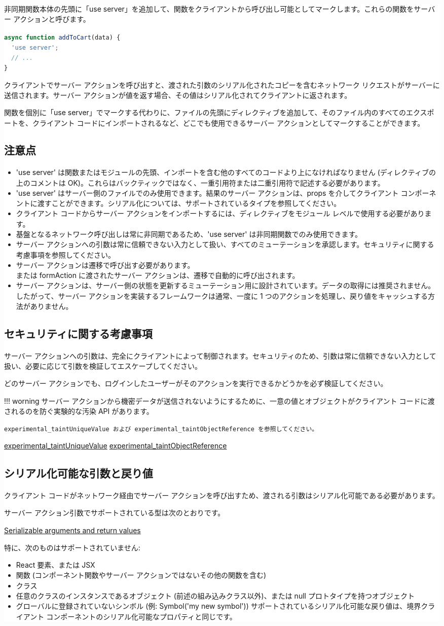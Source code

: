 非同期関数本体の先頭に「use server」を追加して、関数をクライアントから呼び出し可能としてマークします。これらの関数をサーバー アクションと呼びます。

```javascript
async function addToCart(data) {
  'use server';
  // ...
}
```

クライアントでサーバー アクションを呼び出すと、渡された引数のシリアル化されたコピーを含むネットワーク リクエストがサーバーに送信されます。サーバー アクションが値を返す場合、その値はシリアル化されてクライアントに返されます。

関数を個別に「use server」でマークする代わりに、ファイルの先頭にディレクティブを追加して、そのファイル内のすべてのエクスポートを、クライアント コードにインポートされるなど、どこでも使用できるサーバー アクションとしてマークすることができます。

## 注意点

- 'use server' は関数またはモジュールの先頭、インポートを含む他のすべてのコードより上になければなりません (ディレクティブの上のコメントは OK)。これらはバックティックではなく、一重引用符または二重引用符で記述する必要があります。
- 'use server' はサーバー側のファイルでのみ使用できます。結果のサーバー アクションは、props を介してクライアント コンポーネントに渡すことができます。シリアル化については、サポートされているタイプを参照してください。
- クライアント コードからサーバー アクションをインポートするには、ディレクティブをモジュール レベルで使用する必要があります。
- 基盤となるネットワーク呼び出しは常に非同期であるため、'use server' は非同期関数でのみ使用できます。
- サーバー アクションへの引数は常に信頼できない入力として扱い、すべてのミューテーションを承認します。セキュリティに関する考慮事項を参照してください。
- サーバー アクションは遷移で呼び出す必要があります。<form action> または formAction に渡されたサーバー アクションは、遷移で自動的に呼び出されます。
- サーバー アクションは、サーバー側の状態を更新するミューテーション用に設計されています。データの取得には推奨されません。したがって、サーバー アクションを実装するフレームワークは通常、一度に 1 つのアクションを処理し、戻り値をキャッシュする方法がありません。

## セキュリティに関する考慮事項

サーバー アクションへの引数は、完全にクライアントによって制御されます。セキュリティのため、引数は常に信頼できない入力として扱い、必要に応じて引数を検証してエスケープしてください。

どのサーバー アクションでも、ログインしたユーザーがそのアクションを実行できるかどうかを必ず検証してください。

!!! worning 
    サーバー アクションから機密データが送信されないようにするために、一意の値とオブジェクトがクライアント コードに渡されるのを防ぐ実験的な汚染 API があります。

    experimental_taintUniqueValue および experimental_taintObjectReference を参照してください。

[experimental_taintUniqueValue](https://react.dev/reference/react/experimental_taintUniqueValue)
[experimental_taintObjectReference](https://react.dev/reference/react/experimental_taintObjectReference)

## シリアル化可能な引数と戻り値

クライアント コードがネットワーク経由でサーバー アクションを呼び出すため、渡される引数はシリアル化可能である必要があります。

サーバー アクション引数でサポートされている型は次のとおりです。

[Serializable arguments and return values](https://react.dev/reference/rsc/use-server#serializable-parameters-and-return-values)

特に、次のものはサポートされていません:

- React 要素、または JSX
- 関数 (コンポーネント関数やサーバー アクションではないその他の関数を含む)
- クラス
- 任意のクラスのインスタンスであるオブジェクト (前述の組み込みクラス以外)、または null プロトタイプを持つオブジェクト
- グローバルに登録されていないシンボル (例: Symbol('my new symbol'))
サポートされているシリアル化可能な戻り値は、境界クライアント コンポーネントのシリアル化可能なプロパティと同じです。
